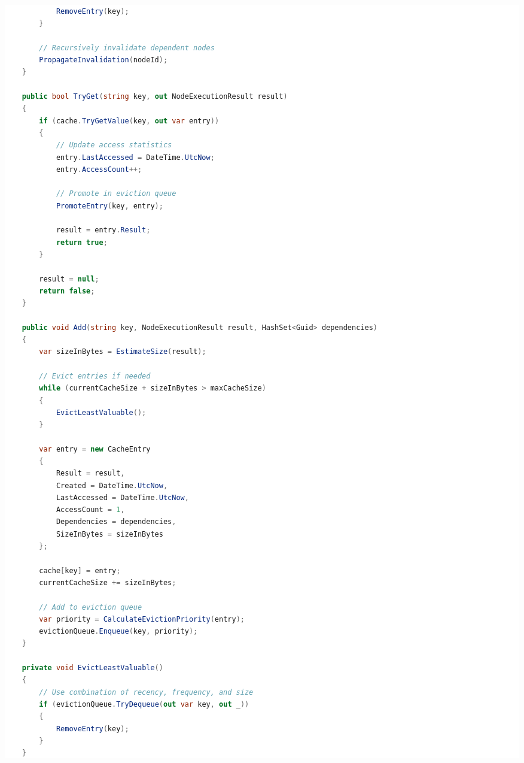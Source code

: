 ```csharp
            RemoveEntry(key);
        }

        // Recursively invalidate dependent nodes
        PropagateInvalidation(nodeId);
    }

    public bool TryGet(string key, out NodeExecutionResult result)
    {
        if (cache.TryGetValue(key, out var entry))
        {
            // Update access statistics
            entry.LastAccessed = DateTime.UtcNow;
            entry.AccessCount++;

            // Promote in eviction queue
            PromoteEntry(key, entry);

            result = entry.Result;
            return true;
        }

        result = null;
        return false;
    }

    public void Add(string key, NodeExecutionResult result, HashSet<Guid> dependencies)
    {
        var sizeInBytes = EstimateSize(result);

        // Evict entries if needed
        while (currentCacheSize + sizeInBytes > maxCacheSize)
        {
            EvictLeastValuable();
        }

        var entry = new CacheEntry
        {
            Result = result,
            Created = DateTime.UtcNow,
            LastAccessed = DateTime.UtcNow,
            AccessCount = 1,
            Dependencies = dependencies,
            SizeInBytes = sizeInBytes
        };

        cache[key] = entry;
        currentCacheSize += sizeInBytes;

        // Add to eviction queue
        var priority = CalculateEvictionPriority(entry);
        evictionQueue.Enqueue(key, priority);
    }

    private void EvictLeastValuable()
    {
        // Use combination of recency, frequency, and size
        if (evictionQueue.TryDequeue(out var key, out _))
        {
            RemoveEntry(key);
        }
    }

```